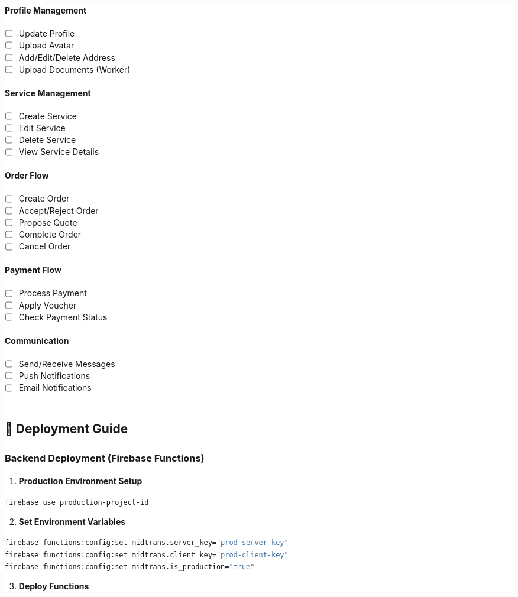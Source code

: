 #### Profile Management

- [ ] Update Profile
- [ ] Upload Avatar
- [ ] Add/Edit/Delete Address
- [ ] Upload Documents (Worker)

#### Service Management

- [ ] Create Service
- [ ] Edit Service
- [ ] Delete Service
- [ ] View Service Details

#### Order Flow

- [ ] Create Order
- [ ] Accept/Reject Order
- [ ] Propose Quote
- [ ] Complete Order
- [ ] Cancel Order

#### Payment Flow

- [ ] Process Payment
- [ ] Apply Voucher
- [ ] Check Payment Status

#### Communication

- [ ] Send/Receive Messages
- [ ] Push Notifications
- [ ] Email Notifications

---

## 🚀 Deployment Guide

### Backend Deployment (Firebase Functions)

1. **Production Environment Setup**

```bash
firebase use production-project-id
```

2. **Set Environment Variables**

```bash
firebase functions:config:set midtrans.server_key="prod-server-key"
firebase functions:config:set midtrans.client_key="prod-client-key"
firebase functions:config:set midtrans.is_production="true"
```

3. **Deploy Functions**
